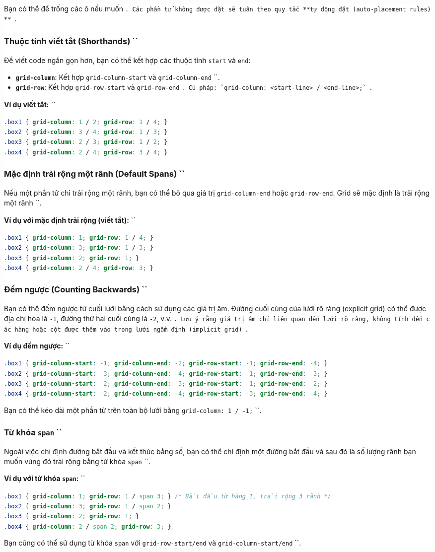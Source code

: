 Bạn có thể để trống các ô nếu muốn ``. Các phần tử không được đặt sẽ tuân theo quy tắc **tự động đặt (auto-placement rules)** ``.

### **Thuộc tính viết tắt (Shorthands)** ``

Để viết code ngắn gọn hơn, bạn có thể kết hợp các thuộc tính `start` và `end`:
*   **`grid-column`**: Kết hợp `grid-column-start` và `grid-column-end` ``.
*   **`grid-row`**: Kết hợp `grid-row-start` và `grid-row-end` ``.
Cú pháp: `grid-column: <start-line> / <end-line>;` ``.

**Ví dụ viết tắt:** ``
```css
.box1 { grid-column: 1 / 2; grid-row: 1 / 4; }
.box2 { grid-column: 3 / 4; grid-row: 1 / 3; }
.box3 { grid-column: 2 / 3; grid-row: 1 / 2; }
.box4 { grid-column: 2 / 4; grid-row: 3 / 4; }
```

### **Mặc định trải rộng một rãnh (Default Spans)** ``

Nếu một phần tử chỉ trải rộng một rãnh, bạn có thể bỏ qua giá trị `grid-column-end` hoặc `grid-row-end`. Grid sẽ mặc định là trải rộng một rãnh ``.

**Ví dụ với mặc định trải rộng (viết tắt):** ``
```css
.box1 { grid-column: 1; grid-row: 1 / 4; }
.box2 { grid-column: 3; grid-row: 1 / 3; }
.box3 { grid-column: 2; grid-row: 1; }
.box4 { grid-column: 2 / 4; grid-row: 3; }
```

### **Đếm ngược (Counting Backwards)** ``

Bạn có thể đếm ngược từ cuối lưới bằng cách sử dụng các giá trị âm. Đường cuối cùng của lưới rõ ràng (explicit grid) có thể được địa chỉ hóa là `-1`, đường thứ hai cuối cùng là `-2`, v.v. ``. Lưu ý rằng giá trị âm chỉ liên quan đến lưới rõ ràng, không tính đến các hàng hoặc cột được thêm vào trong lưới ngầm định (implicit grid) ``.

**Ví dụ đếm ngược:** ``
```css
.box1 { grid-column-start: -1; grid-column-end: -2; grid-row-start: -1; grid-row-end: -4; }
.box2 { grid-column-start: -3; grid-column-end: -4; grid-row-start: -1; grid-row-end: -3; }
.box3 { grid-column-start: -2; grid-column-end: -3; grid-row-start: -1; grid-row-end: -2; }
.box4 { grid-column-start: -2; grid-column-end: -4; grid-row-start: -3; grid-row-end: -4; }
```

Bạn có thể kéo dài một phần tử trên toàn bộ lưới bằng `grid-column: 1 / -1;` ``.

### **Từ khóa `span`** ``

Ngoài việc chỉ định đường bắt đầu và kết thúc bằng số, bạn có thể chỉ định một đường bắt đầu và sau đó là số lượng rãnh bạn muốn vùng đó trải rộng bằng từ khóa `span` ``.

**Ví dụ với từ khóa `span`:** ``
```css
.box1 { grid-column: 1; grid-row: 1 / span 3; } /* Bắt đầu từ hàng 1, trải rộng 3 rãnh */
.box2 { grid-column: 3; grid-row: 1 / span 2; }
.box3 { grid-column: 2; grid-row: 1; }
.box4 { grid-column: 2 / span 2; grid-row: 3; }
```
Bạn cũng có thể sử dụng từ khóa `span` với `grid-row-start/end` và `grid-column-start/end` ``.
